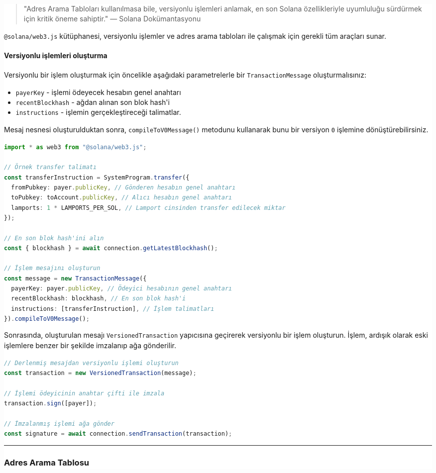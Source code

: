 > "Adres Arama Tabloları kullanılmasa bile, versiyonlu işlemleri anlamak, en son Solana özellikleriyle uyumluluğu sürdürmek için kritik öneme sahiptir." — Solana Dokümantasyonu

`@solana/web3.js` kütüphanesi, versiyonlu işlemler ve adres arama tabloları ile çalışmak için gerekli tüm araçları sunar.

#### Versiyonlu işlemleri oluşturma

Versiyonlu bir işlem oluşturmak için öncelikle aşağıdaki parametrelerle bir `TransactionMessage` oluşturmalısınız:

- `payerKey` - işlemi ödeyecek hesabın genel anahtarı
- `recentBlockhash` - ağdan alınan son blok hash'i
- `instructions` - işlemin gerçekleştireceği talimatlar.

Mesaj nesnesi oluşturulduktan sonra, `compileToV0Message()` metodunu kullanarak bunu bir versiyon `0` işlemine dönüştürebilirsiniz.

```typescript
import * as web3 from "@solana/web3.js";

// Örnek transfer talimatı
const transferInstruction = SystemProgram.transfer({
  fromPubkey: payer.publicKey, // Gönderen hesabın genel anahtarı
  toPubkey: toAccount.publicKey, // Alıcı hesabın genel anahtarı
  lamports: 1 * LAMPORTS_PER_SOL, // Lamport cinsinden transfer edilecek miktar
});

// En son blok hash'ini alın
const { blockhash } = await connection.getLatestBlockhash();

// İşlem mesajını oluşturun
const message = new TransactionMessage({
  payerKey: payer.publicKey, // Ödeyici hesabının genel anahtarı
  recentBlockhash: blockhash, // En son blok hash'i
  instructions: [transferInstruction], // İşlem talimatları
}).compileToV0Message();
```

Sonrasında, oluşturulan mesajı `VersionedTransaction` yapıcısına geçirerek versiyonlu bir işlem oluşturun. İşlem, ardışık olarak eski işlemlere benzer bir şekilde imzalanıp ağa gönderilir.

```typescript
// Derlenmiş mesajdan versiyonlu işlemi oluşturun
const transaction = new VersionedTransaction(message);

// İşlemi ödeyicinin anahtar çifti ile imzala
transaction.sign([payer]);

// İmzalanmış işlemi ağa gönder
const signature = await connection.sendTransaction(transaction);
```

---

### Adres Arama Tablosu
